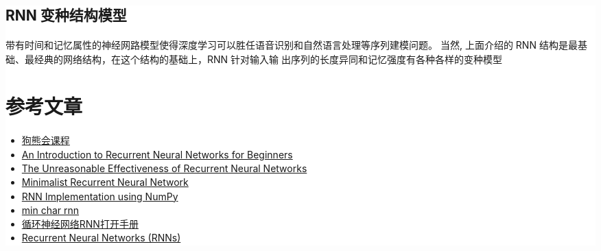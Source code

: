 ## RNN 变种结构模型

带有时间和记忆属性的神经网路模型使得深度学习可以胜任语音识别和自然语言处理等序列建模问题。
当然, 上面介绍的 RNN 结构是最基础、最经典的网络结构，在这个结构的基础上，RNN 针对输入输
出序列的长度异同和记忆强度有各种各样的变种模型

# 参考文章

* [狗熊会课程](https://mp.weixin.qq.com/s?__biz=MzA5MjEyMTYwMg==&mid=2650243006&idx=1&sn=331cf61b127724223d3bc5d796db853d&chksm=887220d3bf05a9c51078f6cf5cb7a8decbd59a0f9a91e65db3812bb669c80c26f45c41aae13f&scene=21#wechat_redirect) 
* [An Introduction to Recurrent Neural Networks for Beginners](https://victorzhou.com/blog/intro-to-rnns/)
* [The Unreasonable Effectiveness of Recurrent Neural Networks](http://karpathy.github.io/2015/05/21/rnn-effectiveness/)
* [Minimalist Recurrent Neural Network](https://mkffl.github.io/2019/07/08/minimalist-RNN.html)
* [RNN Implementation using NumPy](https://github.com/JY-Yoon/RNN-Implementation-using-NumPy/blob/master/RNN%20Implementation%20using%20NumPy.ipynb)
* [min char rnn](https://gist.github.com/karpathy/d4dee566867f8291f086)
* [循环神经网络RNN打开手册](https://zhuanlan.zhihu.com/p/22930328)
* [Recurrent Neural Networks (RNNs)](https://towardsdatascience.com/recurrent-neural-networks-rnns-3f06d7653a85)
